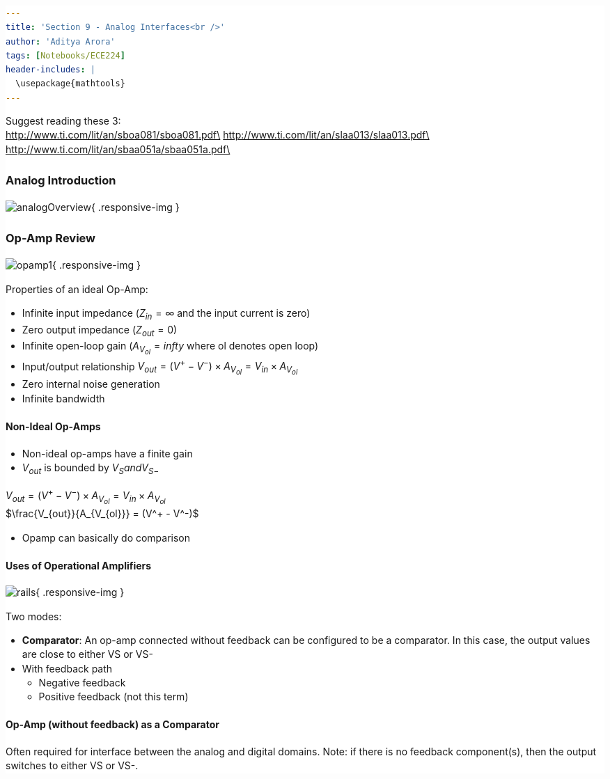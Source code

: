 ```yaml
---
title: 'Section 9 - Analog Interfaces<br />'
author: 'Aditya Arora'
tags: [Notebooks/ECE224]
header-includes: |
  \usepackage{mathtools}
---
```

Suggest reading these 3:\
http://www.ti.com/lit/an/sboa081/sboa081.pdf\
http://www.ti.com/lit/an/slaa013/slaa013.pdf\
http://www.ti.com/lit/an/sbaa051a/sbaa051a.pdf\

### Analog Introduction
![analogOverview](../../attachments/analogOverview.png){ .responsive-img }

### Op-Amp Review
![opamp1](../../attachments/opamp1.png){ .responsive-img }

Properties of an ideal Op-Amp:

- Infinite input impedance ($Z_{in} = \infty$ and the input current is zero)
- Zero output impedance ($Z_{out} = 0$)
- Infinite open-loop gain ($A_{V_{ol}} = infty$ where ol denotes open loop)
- Input/output relationship $V_{out} = (V^+ - V^-) \times A_{V_{ol}} = V_{in} \times A_{V_{ol}}$
- Zero internal noise generation
- Infinite bandwidth

#### Non-Ideal Op-Amps
- Non-ideal op-amps have a finite gain
- $V_{out}$ is bounded by $V_S and V_{S-}$

$V_{out} = (V^+ - V^-)\times A_{V_{ol}} =V_{in} \times A_{V_{ol}}$\
$\frac{V_{out}}{A_{V_{ol}}} = (V^+ - V^-)$


- Opamp can basically do comparison

#### Uses of Operational Amplifiers
![rails](../../attachments/rails.png){ .responsive-img }

Two modes:
- **Comparator**: An op-amp connected without feedback can be configured to be a
comparator. In this case, the output values are close to either VS or VS-
- With feedback path
  - Negative feedback
  - Positive feedback (not this term)

#### Op-Amp (without feedback) as a Comparator
Often required for interface between the analog and digital domains.
Note: if there is no feedback component(s), then the output switches to either VS or VS-.
